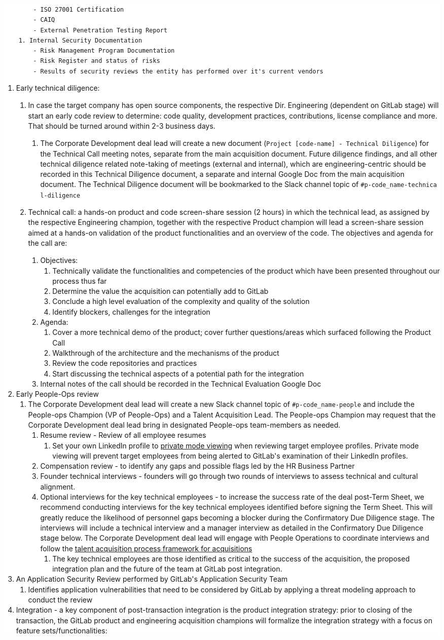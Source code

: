             - ISO 27001 Certification
            - CAIQ
            - External Penetration Testing Report
        1. Internal Security Documentation
            - Risk Management Program Documentation
            - Risk Register and status of risks
            - Results of security reviews the entity has performed over it's current vendors
1. Early technical diligence:
    1. In case the target company has open source components, the respective Dir. Engineering (dependent on GitLab stage) will start an early code review to determine: code quality, development practices, contributions, license compliance and more. That should be turned around within 2-3 business days.
        1. The Corporate Development deal lead will create a new document (`Project [code-name] - Technical Diligence`) for the Technical Call meeting notes, separate from the main acquisition document. Future diligence findings, and all other technical diligence related note-taking of meetings (external and internal), which are engineering-centric should be recorded in this Technical Diligence document, a separate and internal Google Doc from the main acquisition document. The Technical Diligence document will be bookmarked to the Slack channel topic of `#p-code_name-technical-diligence`

    1. Technical call: a hands-on product and code screen-share session (2 hours) in which the technical lead, as assigned by the respective Engineering champion, together with the respective Product champion will lead a screen-share session aimed at a hands-on validation of the product functionalities and an overview of the code. The objectives and agenda for the call are:
        1. Objectives:
            1. Technically validate the functionalities and competencies of the product which have been presented throughout our process thus far
            1. Determine the value the acquisition can potentially add to GitLab
            1. Conclude a high level evaluation of the complexity and quality of the solution
            1. Identify blockers, challenges for the integration
        1. Agenda:
            1. Cover a more technical demo of the product; cover further questions/areas which surfaced following the Product Call
            1. Walkthrough of the architecture and the mechanisms of the product
            1. Review the code repositories and practices
            1. Start discussing the technical aspects of a potential path for the integration
        1. Internal notes of the call should be recorded in the Technical Evaluation Google Doc
1. Early People-Ops review
    1. The Corporate Development deal lead will create a new Slack channel topic of `#p-code_name-people` and include the People-ops Champion (VP of People-Ops) and a Talent Acquisition Lead. The People-ops Champion may request that the Corporate Development deal lead bring in designated People-ops team-members as needed.  
        1. Resume review - Review of all employee resumes
            1. Set your own LinkedIn profile to [private mode viewing](https://www.linkedin.com/help/linkedin/answer/a564182/private-mode-viewers-of-profiles?lang=en) when reviewing target employee profiles. Private mode viewing will prevent target employees from being alerted to GitLab's examination of their LinkedIn profiles.
        1. Compensation review - to identify any gaps and possible flags led by the HR Business Partner
        1. Founder technical interviews - founders will go through two rounds of interviews to assess technical and cultural alignment.
        1. Optional interviews for the key technical employees - to increase the success rate of the deal post-Term Sheet, we recommend conducting interviews for the key technical employees identified before signing the Term Sheet. This will greatly reduce the likelihood of personnel gaps becoming a blocker during the Confirmatory Due Diligence stage. The interviews will include a technical interview and a manager interview as detailed in the Confirmatory Due Diligence stage below. The Corporate Development deal lead will engage with People Operations to coordinate interviews and follow the [talent acquisition process framework for acquisitions](/handbook/hiring/talent-acquisition-framework/acquisitions/)
            1. The key technical employees are those identified as critical to the success of the acquisition, the proposed integration plan and the future of the team at GitLab post integration.
1. An Application Security Review performed by GitLab's Application Security Team
    1. Identifies application vulnerabilities that need to be considered by GitLab by applying a threat modeling approach to conduct the review
1. Integration - a key component of post-transaction integration is the product integration strategy: prior to closing of the transaction, the GitLab product and engineering acquisition champions will formalize the integration strategy with a focus on feature sets/functionalities:
